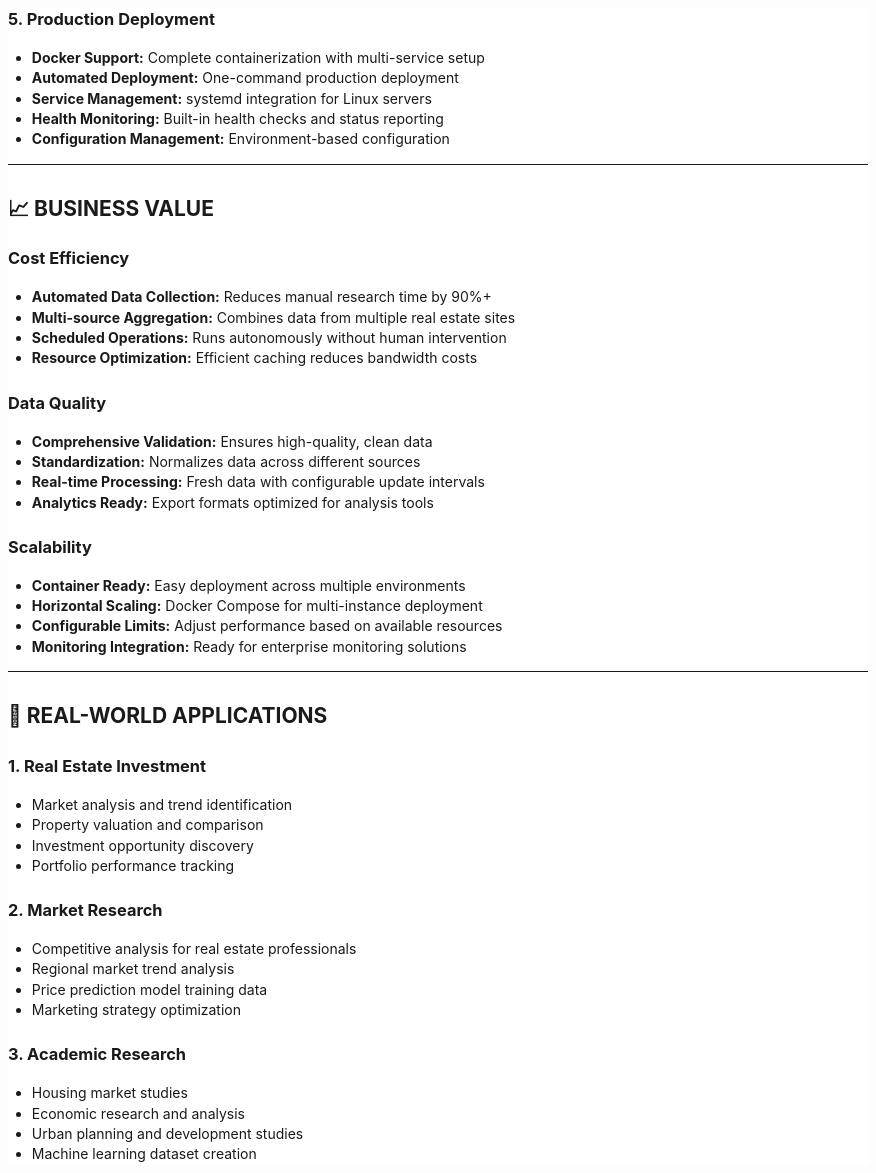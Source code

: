 ### **5. Production Deployment**
- **Docker Support:** Complete containerization with multi-service setup
- **Automated Deployment:** One-command production deployment
- **Service Management:** systemd integration for Linux servers
- **Health Monitoring:** Built-in health checks and status reporting
- **Configuration Management:** Environment-based configuration

---

## 📈 **BUSINESS VALUE**

### **Cost Efficiency**
- **Automated Data Collection:** Reduces manual research time by 90%+
- **Multi-source Aggregation:** Combines data from multiple real estate sites
- **Scheduled Operations:** Runs autonomously without human intervention
- **Resource Optimization:** Efficient caching reduces bandwidth costs

### **Data Quality**
- **Comprehensive Validation:** Ensures high-quality, clean data
- **Standardization:** Normalizes data across different sources
- **Real-time Processing:** Fresh data with configurable update intervals
- **Analytics Ready:** Export formats optimized for analysis tools

### **Scalability**
- **Container Ready:** Easy deployment across multiple environments
- **Horizontal Scaling:** Docker Compose for multi-instance deployment
- **Configurable Limits:** Adjust performance based on available resources
- **Monitoring Integration:** Ready for enterprise monitoring solutions

---

## 🎯 **REAL-WORLD APPLICATIONS**

### **1. Real Estate Investment**
- Market analysis and trend identification
- Property valuation and comparison
- Investment opportunity discovery
- Portfolio performance tracking

### **2. Market Research**
- Competitive analysis for real estate professionals
- Regional market trend analysis
- Price prediction model training data
- Marketing strategy optimization

### **3. Academic Research**
- Housing market studies
- Economic research and analysis
- Urban planning and development studies
- Machine learning dataset creation
